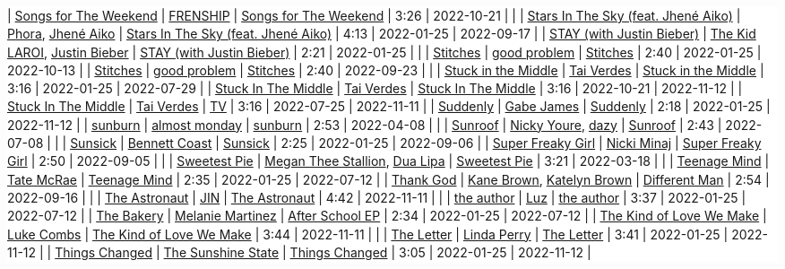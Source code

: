 | [Songs for The Weekend](https://open.spotify.com/track/7bLhDVopMpJfZuDm3aqCyo) | [FRENSHIP](https://open.spotify.com/artist/7xEFii6utZmQ61kX59HmLH) | [Songs for The Weekend](https://open.spotify.com/album/5seYeaPLAUlMpibLumx0Wb) | 3:26 | 2022-10-21 |  |
| [Stars In The Sky \(feat\. Jhené Aiko\)](https://open.spotify.com/track/4gKCKkQbtejYebL9Km5cu1) | [Phora](https://open.spotify.com/artist/5XDJlfdfbGNJrOJJNxTcdq), [Jhené Aiko](https://open.spotify.com/artist/5ZS223C6JyBfXasXxrRqOk) | [Stars In The Sky \(feat\. Jhené Aiko\)](https://open.spotify.com/album/1RdBxItI4IlFJkHuoaT16y) | 4:13 | 2022-01-25 | 2022-09-17 |
| [STAY \(with Justin Bieber\)](https://open.spotify.com/track/5HCyWlXZPP0y6Gqq8TgA20) | [The Kid LAROI](https://open.spotify.com/artist/2tIP7SsRs7vjIcLrU85W8J), [Justin Bieber](https://open.spotify.com/artist/1uNFoZAHBGtllmzznpCI3s) | [STAY \(with Justin Bieber\)](https://open.spotify.com/album/4QLAtpLNUsHEYrcHXmMIZZ) | 2:21 | 2022-01-25 |  |
| [Stitches](https://open.spotify.com/track/5inSAJvyOTJEUA3uP94TWA) | [good problem](https://open.spotify.com/artist/3aRk4W0Y1YbyEXJT6UL2cK) | [Stitches](https://open.spotify.com/album/5py29tWB6bYSYf1vct0Lz5) | 2:40 | 2022-01-25 | 2022-10-13 |
| [Stitches](https://open.spotify.com/track/7tbzPLKvG08lwU6h33wSso) | [good problem](https://open.spotify.com/artist/3aRk4W0Y1YbyEXJT6UL2cK) | [Stitches](https://open.spotify.com/album/3G3fVF6R5DEhQg19XZBzwl) | 2:40 | 2022-09-23 |  |
| [Stuck in the Middle](https://open.spotify.com/track/2HQPOVBAOU2EBTy1nBGRiW) | [Tai Verdes](https://open.spotify.com/artist/2kCO8LXN1usaOPL3iEE28I) | [Stuck in the Middle](https://open.spotify.com/album/19udHG59Ov2Vjv1wn7as3q) | 3:16 | 2022-01-25 | 2022-07-29 |
| [Stuck In The Middle](https://open.spotify.com/track/4y3BUo2hp0MxylfbUaqRyJ) | [Tai Verdes](https://open.spotify.com/artist/2kCO8LXN1usaOPL3iEE28I) | [Stuck In The Middle](https://open.spotify.com/album/64hLB1z6eR03woX3HDJZSU) | 3:16 | 2022-10-21 | 2022-11-12 |
| [Stuck In The Middle](https://open.spotify.com/track/44TzvSZLIkM7Y7MEnrvkIl) | [Tai Verdes](https://open.spotify.com/artist/2kCO8LXN1usaOPL3iEE28I) | [TV](https://open.spotify.com/album/6E8lxwX7KMAO9nCx4A5tAR) | 3:16 | 2022-07-25 | 2022-11-11 |
| [Suddenly](https://open.spotify.com/track/77DygJyqI6BPmaIGn9iUoU) | [Gabe James](https://open.spotify.com/artist/7FQLTeXHh1ckany6jXXcKj) | [Suddenly](https://open.spotify.com/album/2oIkAIhDcZr7aSutRjSPXK) | 2:18 | 2022-01-25 | 2022-11-12 |
| [sunburn](https://open.spotify.com/track/4gBkCqlITvat2A3aYPtMqS) | [almost monday](https://open.spotify.com/artist/42FzVuyJH8YbkhzWSR2n8E) | [sunburn](https://open.spotify.com/album/6Edd6ynhByESPwWdNgXCFP) | 2:53 | 2022-04-08 |  |
| [Sunroof](https://open.spotify.com/track/4h4QlmocP3IuwYEj2j14p8) | [Nicky Youre](https://open.spotify.com/artist/7qmpXeNz2ojlMl2EEfkeLs), [dazy](https://open.spotify.com/artist/38PzLQE4GW8o7A18oGhi0x) | [Sunroof](https://open.spotify.com/album/0VaHnwzDug4AcDkejYDUl5) | 2:43 | 2022-07-08 |  |
| [Sunsick](https://open.spotify.com/track/5bRhKVGEj14xo6S5mHz7rh) | [Bennett Coast](https://open.spotify.com/artist/5JKePhHHAtaMvBoWuULgm6) | [Sunsick](https://open.spotify.com/album/6NHBiRrUCP6QGefUIH8KPG) | 2:25 | 2022-01-25 | 2022-09-06 |
| [Super Freaky Girl](https://open.spotify.com/track/4C6Uex2ILwJi9sZXRdmqXp) | [Nicki Minaj](https://open.spotify.com/artist/0hCNtLu0JehylgoiP8L4Gh) | [Super Freaky Girl](https://open.spotify.com/album/0h5MuD9O9o1VoN07mQmwMQ) | 2:50 | 2022-09-05 |  |
| [Sweetest Pie](https://open.spotify.com/track/7mFj0LlWtEJaEigguaWqYh) | [Megan Thee Stallion](https://open.spotify.com/artist/181bsRPaVXVlUKXrxwZfHK), [Dua Lipa](https://open.spotify.com/artist/6M2wZ9GZgrQXHCFfjv46we) | [Sweetest Pie](https://open.spotify.com/album/4qw41n8iWrdR70Ui3hYBPv) | 3:21 | 2022-03-18 |  |
| [Teenage Mind](https://open.spotify.com/track/70vdb3Nf9sUaOax5c6phOT) | [Tate McRae](https://open.spotify.com/artist/45dkTj5sMRSjrmBSBeiHym) | [Teenage Mind](https://open.spotify.com/album/37QVZrBFuo9PSLz6boslFw) | 2:35 | 2022-01-25 | 2022-07-12 |
| [Thank God](https://open.spotify.com/track/1brnLTvarI9D1hLP6z2Ar8) | [Kane Brown](https://open.spotify.com/artist/3oSJ7TBVCWMDMiYjXNiCKE), [Katelyn Brown](https://open.spotify.com/artist/2GB8NPGTvSHk3KwmxtVvaB) | [Different Man](https://open.spotify.com/album/7dfTBn7wtgKEchVmyipBl1) | 2:54 | 2022-09-16 |  |
| [The Astronaut](https://open.spotify.com/track/0h7QMc9ZRzA9QJrbEHytn2) | [JIN](https://open.spotify.com/artist/5vV3bFXnN6D6N3Nj4xRvaV) | [The Astronaut](https://open.spotify.com/album/6nT2VfGN07ar1vdZyJY6ox) | 4:42 | 2022-11-11 |  |
| [the author](https://open.spotify.com/track/0uqFo6F9DppKZtwm3zhG3s) | [Luz](https://open.spotify.com/artist/3cdI6SvJ24KsOcvYyBwH9c) | [the author](https://open.spotify.com/album/0Uee3lkF3m9B8KIVFr4y9p) | 3:37 | 2022-01-25 | 2022-07-12 |
| [The Bakery](https://open.spotify.com/track/3JUeBSM4bsJGwYCVRqMeuC) | [Melanie Martinez](https://open.spotify.com/artist/63yrD80RY3RNEM2YDpUpO8) | [After School EP](https://open.spotify.com/album/75sm9IEmN01J5MsyZr4Cw1) | 2:34 | 2022-01-25 | 2022-07-12 |
| [The Kind of Love We Make](https://open.spotify.com/track/28n8z9IQKyjMPxmvYMBqZa) | [Luke Combs](https://open.spotify.com/artist/718COspgdWOnwOFpJHRZHS) | [The Kind of Love We Make](https://open.spotify.com/album/77B78XJKo4LcsrRg34GNTu) | 3:44 | 2022-11-11 |  |
| [The Letter](https://open.spotify.com/track/2MOoSTYPGJhxIzC5DXXom6) | [Linda Perry](https://open.spotify.com/artist/5tfiJ40SRxluWNgA6ruvSo) | [The Letter](https://open.spotify.com/album/36BE8MfyawempfNotMIvq6) | 3:41 | 2022-01-25 | 2022-11-12 |
| [Things Changed](https://open.spotify.com/track/2Yte4JdWO3y8diS3EIlDgX) | [The Sunshine State](https://open.spotify.com/artist/7fvI8ORZUF64qlb2GDcDQ7) | [Things Changed](https://open.spotify.com/album/1U7YDj8Ir8NT5JoSFMpY0Y) | 3:05 | 2022-01-25 | 2022-11-12 |